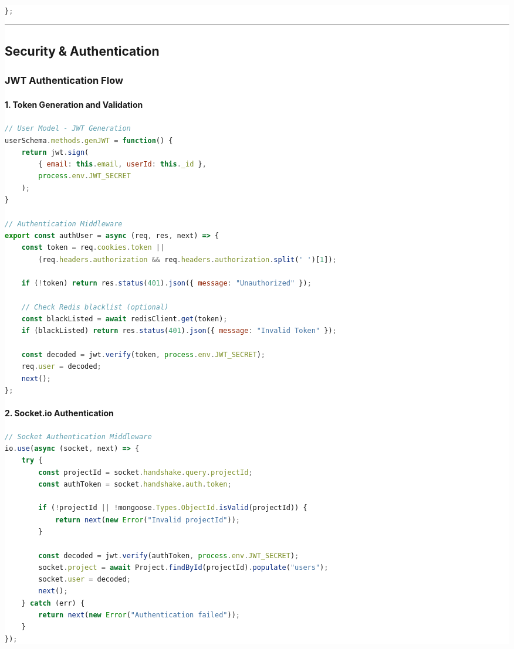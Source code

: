 ```javascript
};
```

---

## Security & Authentication

### JWT Authentication Flow

#### 1. **Token Generation and Validation**
```javascript
// User Model - JWT Generation
userSchema.methods.genJWT = function() {
    return jwt.sign(
        { email: this.email, userId: this._id }, 
        process.env.JWT_SECRET
    );
}

// Authentication Middleware
export const authUser = async (req, res, next) => {
    const token = req.cookies.token || 
        (req.headers.authorization && req.headers.authorization.split(' ')[1]);
    
    if (!token) return res.status(401).json({ message: "Unauthorized" });
    
    // Check Redis blacklist (optional)
    const blackListed = await redisClient.get(token);
    if (blackListed) return res.status(401).json({ message: "Invalid Token" });
    
    const decoded = jwt.verify(token, process.env.JWT_SECRET);
    req.user = decoded;
    next();
};
```

#### 2. **Socket.io Authentication**
```javascript
// Socket Authentication Middleware
io.use(async (socket, next) => {
    try {
        const projectId = socket.handshake.query.projectId;
        const authToken = socket.handshake.auth.token;
        
        if (!projectId || !mongoose.Types.ObjectId.isValid(projectId)) {
            return next(new Error("Invalid projectId"));
        }
        
        const decoded = jwt.verify(authToken, process.env.JWT_SECRET);
        socket.project = await Project.findById(projectId).populate("users");
        socket.user = decoded;
        next();
    } catch (err) {
        return next(new Error("Authentication failed"));
    }
});
```
